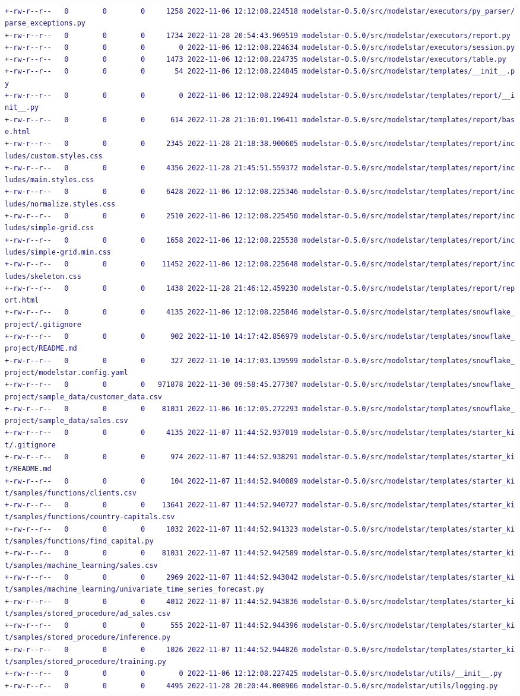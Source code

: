 ```diff
+-rw-r--r--   0        0        0     1258 2022-11-06 12:12:08.224518 modelstar-0.5.0/src/modelstar/executors/py_parser/parse_exceptions.py
+-rw-r--r--   0        0        0     1734 2022-11-28 20:54:43.969519 modelstar-0.5.0/src/modelstar/executors/report.py
+-rw-r--r--   0        0        0        0 2022-11-06 12:12:08.224634 modelstar-0.5.0/src/modelstar/executors/session.py
+-rw-r--r--   0        0        0     1473 2022-11-06 12:12:08.224735 modelstar-0.5.0/src/modelstar/executors/table.py
+-rw-r--r--   0        0        0       54 2022-11-06 12:12:08.224845 modelstar-0.5.0/src/modelstar/templates/__init__.py
+-rw-r--r--   0        0        0        0 2022-11-06 12:12:08.224924 modelstar-0.5.0/src/modelstar/templates/report/__init__.py
+-rw-r--r--   0        0        0      614 2022-11-28 21:16:01.196411 modelstar-0.5.0/src/modelstar/templates/report/base.html
+-rw-r--r--   0        0        0     2345 2022-11-28 21:18:38.900605 modelstar-0.5.0/src/modelstar/templates/report/includes/custom.styles.css
+-rw-r--r--   0        0        0     4356 2022-11-28 21:45:51.559372 modelstar-0.5.0/src/modelstar/templates/report/includes/main.styles.css
+-rw-r--r--   0        0        0     6428 2022-11-06 12:12:08.225346 modelstar-0.5.0/src/modelstar/templates/report/includes/normalize.styles.css
+-rw-r--r--   0        0        0     2510 2022-11-06 12:12:08.225450 modelstar-0.5.0/src/modelstar/templates/report/includes/simple-grid.css
+-rw-r--r--   0        0        0     1658 2022-11-06 12:12:08.225538 modelstar-0.5.0/src/modelstar/templates/report/includes/simple-grid.min.css
+-rw-r--r--   0        0        0    11452 2022-11-06 12:12:08.225648 modelstar-0.5.0/src/modelstar/templates/report/includes/skeleton.css
+-rw-r--r--   0        0        0     1438 2022-11-28 21:46:12.459230 modelstar-0.5.0/src/modelstar/templates/report/report.html
+-rw-r--r--   0        0        0     4135 2022-11-06 12:12:08.225846 modelstar-0.5.0/src/modelstar/templates/snowflake_project/.gitignore
+-rw-r--r--   0        0        0      902 2022-11-10 14:17:42.856979 modelstar-0.5.0/src/modelstar/templates/snowflake_project/README.md
+-rw-r--r--   0        0        0      327 2022-11-10 14:17:03.139599 modelstar-0.5.0/src/modelstar/templates/snowflake_project/modelstar.config.yaml
+-rw-r--r--   0        0        0   971878 2022-11-30 09:58:45.277307 modelstar-0.5.0/src/modelstar/templates/snowflake_project/sample_data/customer_data.csv
+-rw-r--r--   0        0        0    81031 2022-11-06 16:12:05.272293 modelstar-0.5.0/src/modelstar/templates/snowflake_project/sample_data/sales.csv
+-rw-r--r--   0        0        0     4135 2022-11-07 11:44:52.937019 modelstar-0.5.0/src/modelstar/templates/starter_kit/.gitignore
+-rw-r--r--   0        0        0      974 2022-11-07 11:44:52.938291 modelstar-0.5.0/src/modelstar/templates/starter_kit/README.md
+-rw-r--r--   0        0        0      104 2022-11-07 11:44:52.940089 modelstar-0.5.0/src/modelstar/templates/starter_kit/samples/functions/clients.csv
+-rw-r--r--   0        0        0    13641 2022-11-07 11:44:52.940727 modelstar-0.5.0/src/modelstar/templates/starter_kit/samples/functions/country-capitals.csv
+-rw-r--r--   0        0        0     1032 2022-11-07 11:44:52.941323 modelstar-0.5.0/src/modelstar/templates/starter_kit/samples/functions/find_capital.py
+-rw-r--r--   0        0        0    81031 2022-11-07 11:44:52.942589 modelstar-0.5.0/src/modelstar/templates/starter_kit/samples/machine_learning/sales.csv
+-rw-r--r--   0        0        0     2969 2022-11-07 11:44:52.943042 modelstar-0.5.0/src/modelstar/templates/starter_kit/samples/machine_learning/univariate_time_series_forecast.py
+-rw-r--r--   0        0        0     4012 2022-11-07 11:44:52.943836 modelstar-0.5.0/src/modelstar/templates/starter_kit/samples/stored_procedure/ad_sales.csv
+-rw-r--r--   0        0        0      555 2022-11-07 11:44:52.944396 modelstar-0.5.0/src/modelstar/templates/starter_kit/samples/stored_procedure/inference.py
+-rw-r--r--   0        0        0     1026 2022-11-07 11:44:52.944826 modelstar-0.5.0/src/modelstar/templates/starter_kit/samples/stored_procedure/training.py
+-rw-r--r--   0        0        0        0 2022-11-06 12:12:08.227425 modelstar-0.5.0/src/modelstar/utils/__init__.py
+-rw-r--r--   0        0        0     4495 2022-11-28 20:20:44.008906 modelstar-0.5.0/src/modelstar/utils/logging.py
```